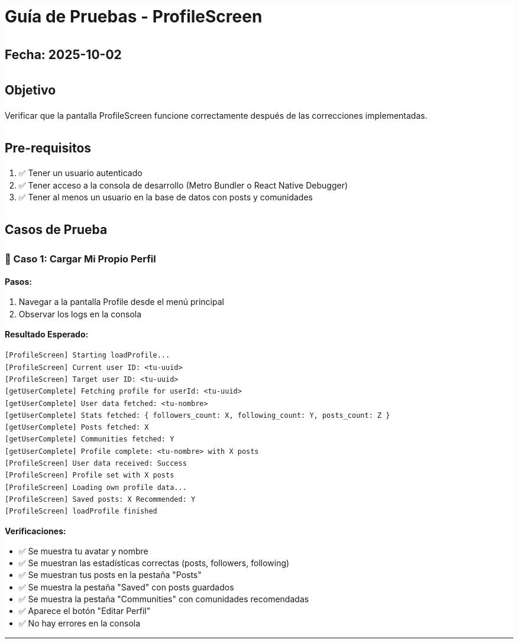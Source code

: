 # Guía de Pruebas - ProfileScreen

## Fecha: 2025-10-02

## Objetivo
Verificar que la pantalla ProfileScreen funcione correctamente después de las correcciones implementadas.

## Pre-requisitos

1. ✅ Tener un usuario autenticado
2. ✅ Tener acceso a la consola de desarrollo (Metro Bundler o React Native Debugger)
3. ✅ Tener al menos un usuario en la base de datos con posts y comunidades

## Casos de Prueba

### 🧪 Caso 1: Cargar Mi Propio Perfil

**Pasos:**
1. Navegar a la pantalla Profile desde el menú principal
2. Observar los logs en la consola

**Resultado Esperado:**
```
[ProfileScreen] Starting loadProfile...
[ProfileScreen] Current user ID: <tu-uuid>
[ProfileScreen] Target user ID: <tu-uuid>
[getUserComplete] Fetching profile for userId: <tu-uuid>
[getUserComplete] User data fetched: <tu-nombre>
[getUserComplete] Stats fetched: { followers_count: X, following_count: Y, posts_count: Z }
[getUserComplete] Posts fetched: X
[getUserComplete] Communities fetched: Y
[getUserComplete] Profile complete: <tu-nombre> with X posts
[ProfileScreen] User data received: Success
[ProfileScreen] Profile set with X posts
[ProfileScreen] Loading own profile data...
[ProfileScreen] Saved posts: X Recommended: Y
[ProfileScreen] loadProfile finished
```

**Verificaciones:**
- ✅ Se muestra tu avatar y nombre
- ✅ Se muestran las estadísticas correctas (posts, followers, following)
- ✅ Se muestran tus posts en la pestaña "Posts"
- ✅ Se muestra la pestaña "Saved" con posts guardados
- ✅ Se muestra la pestaña "Communities" con comunidades recomendadas
- ✅ Aparece el botón "Editar Perfil"
- ✅ No hay errores en la consola

---